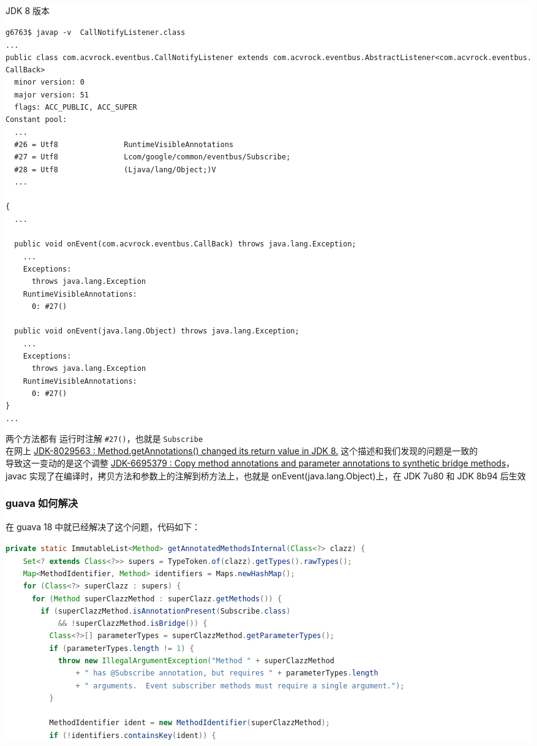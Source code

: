 JDK 8 版本

```
g6763$ javap -v  CallNotifyListener.class 
...
public class com.acvrock.eventbus.CallNotifyListener extends com.acvrock.eventbus.AbstractListener<com.acvrock.eventbus.CallBack>
  minor version: 0
  major version: 51
  flags: ACC_PUBLIC, ACC_SUPER
Constant pool:
  ...
  #26 = Utf8               RuntimeVisibleAnnotations
  #27 = Utf8               Lcom/google/common/eventbus/Subscribe;
  #28 = Utf8               (Ljava/lang/Object;)V
  ...
  
{
  ...
  
  public void onEvent(com.acvrock.eventbus.CallBack) throws java.lang.Exception;
    ...
    Exceptions:
      throws java.lang.Exception
    RuntimeVisibleAnnotations:
      0: #27()

  public void onEvent(java.lang.Object) throws java.lang.Exception;
    ...
    Exceptions:
      throws java.lang.Exception
    RuntimeVisibleAnnotations:
      0: #27()
}
...
```

两个方法都有 运行时注解  `#27()`，也就是 `Subscribe`   
在网上 [JDK-8029563 : Method.getAnnotations() changed its return value in JDK 8.](https://bugs.java.com/bugdatabase/view_bug.do?bug_id=8029563) 这个描述和我们发现的问题是一致的   
导致这一变动的是这个调整
[JDK-6695379 : Copy method annotations and parameter annotations to synthetic bridge methods](https://bugs.java.com/view_bug.do?bug_id=JDK-6695379)，
javac 实现了在编译时，拷贝方法和参数上的注解到桥方法上，也就是 onEvent(java.lang.Object)上，在 JDK 7u80 和 JDK 8b94 后生效

### guava 如何解决

在 guava 18 中就已经解决了这个问题，代码如下：

```java
private static ImmutableList<Method> getAnnotatedMethodsInternal(Class<?> clazz) {
    Set<? extends Class<?>> supers = TypeToken.of(clazz).getTypes().rawTypes();
    Map<MethodIdentifier, Method> identifiers = Maps.newHashMap();
    for (Class<?> superClazz : supers) {
      for (Method superClazzMethod : superClazz.getMethods()) {
        if (superClazzMethod.isAnnotationPresent(Subscribe.class)
            && !superClazzMethod.isBridge()) {
          Class<?>[] parameterTypes = superClazzMethod.getParameterTypes();
          if (parameterTypes.length != 1) {
            throw new IllegalArgumentException("Method " + superClazzMethod
                + " has @Subscribe annotation, but requires " + parameterTypes.length
                + " arguments.  Event subscriber methods must require a single argument.");
          }

          MethodIdentifier ident = new MethodIdentifier(superClazzMethod);
          if (!identifiers.containsKey(ident)) {
```